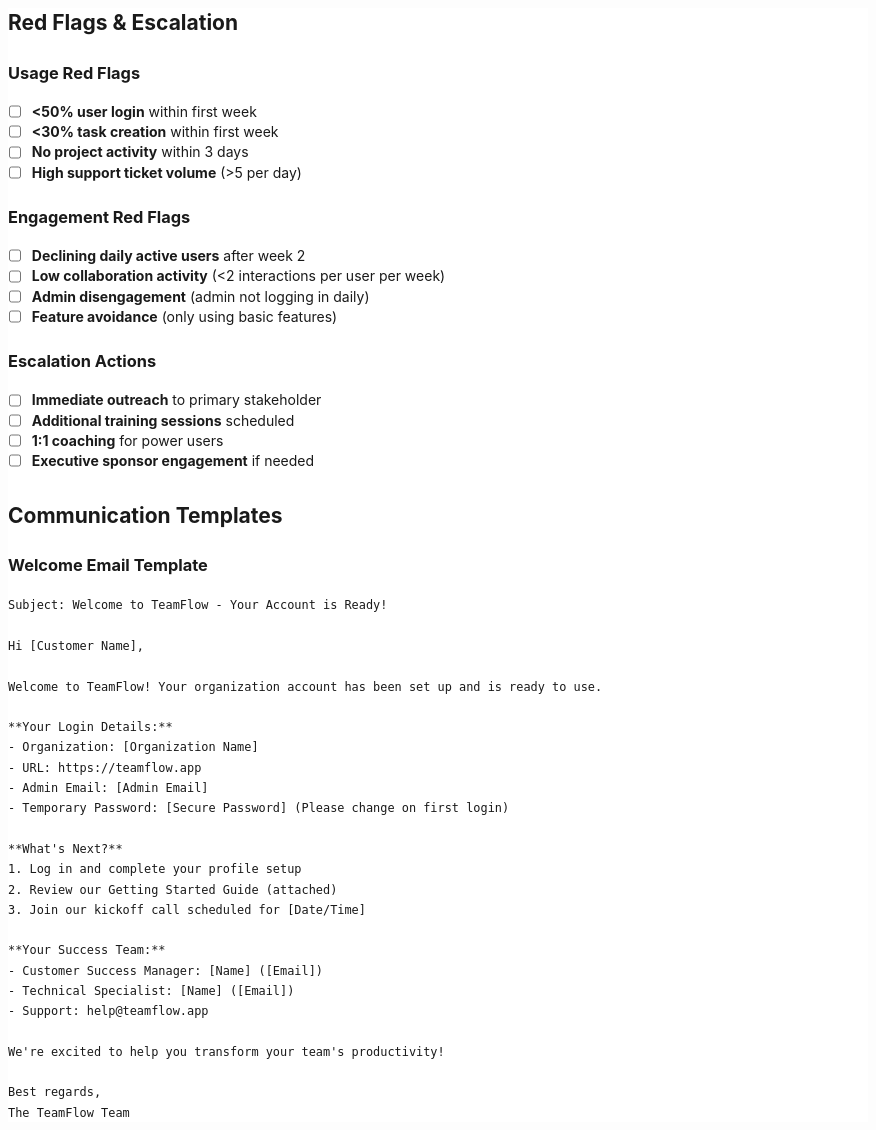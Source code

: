 ## Red Flags & Escalation

### Usage Red Flags
- [ ] **<50% user login** within first week
- [ ] **<30% task creation** within first week  
- [ ] **No project activity** within 3 days
- [ ] **High support ticket volume** (>5 per day)

### Engagement Red Flags
- [ ] **Declining daily active users** after week 2
- [ ] **Low collaboration activity** (<2 interactions per user per week)
- [ ] **Admin disengagement** (admin not logging in daily)
- [ ] **Feature avoidance** (only using basic features)

### Escalation Actions
- [ ] **Immediate outreach** to primary stakeholder
- [ ] **Additional training sessions** scheduled
- [ ] **1:1 coaching** for power users
- [ ] **Executive sponsor engagement** if needed

## Communication Templates

### Welcome Email Template
```
Subject: Welcome to TeamFlow - Your Account is Ready!

Hi [Customer Name],

Welcome to TeamFlow! Your organization account has been set up and is ready to use.

**Your Login Details:**
- Organization: [Organization Name]
- URL: https://teamflow.app
- Admin Email: [Admin Email]
- Temporary Password: [Secure Password] (Please change on first login)

**What's Next?**
1. Log in and complete your profile setup
2. Review our Getting Started Guide (attached)
3. Join our kickoff call scheduled for [Date/Time]

**Your Success Team:**
- Customer Success Manager: [Name] ([Email])
- Technical Specialist: [Name] ([Email])
- Support: help@teamflow.app

We're excited to help you transform your team's productivity!

Best regards,
The TeamFlow Team
```
